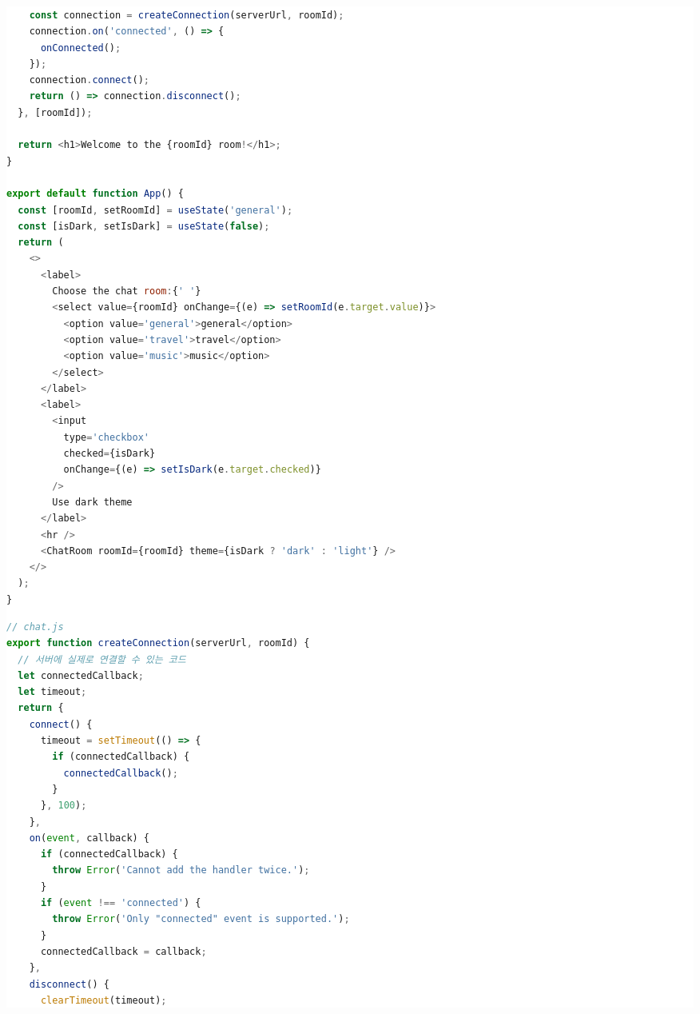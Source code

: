 ```js
    const connection = createConnection(serverUrl, roomId);
    connection.on('connected', () => {
      onConnected();
    });
    connection.connect();
    return () => connection.disconnect();
  }, [roomId]);

  return <h1>Welcome to the {roomId} room!</h1>;
}

export default function App() {
  const [roomId, setRoomId] = useState('general');
  const [isDark, setIsDark] = useState(false);
  return (
    <>
      <label>
        Choose the chat room:{' '}
        <select value={roomId} onChange={(e) => setRoomId(e.target.value)}>
          <option value='general'>general</option>
          <option value='travel'>travel</option>
          <option value='music'>music</option>
        </select>
      </label>
      <label>
        <input
          type='checkbox'
          checked={isDark}
          onChange={(e) => setIsDark(e.target.checked)}
        />
        Use dark theme
      </label>
      <hr />
      <ChatRoom roomId={roomId} theme={isDark ? 'dark' : 'light'} />
    </>
  );
}
```

```js
// chat.js
export function createConnection(serverUrl, roomId) {
  // 서버에 실제로 연결할 수 있는 코드
  let connectedCallback;
  let timeout;
  return {
    connect() {
      timeout = setTimeout(() => {
        if (connectedCallback) {
          connectedCallback();
        }
      }, 100);
    },
    on(event, callback) {
      if (connectedCallback) {
        throw Error('Cannot add the handler twice.');
      }
      if (event !== 'connected') {
        throw Error('Only "connected" event is supported.');
      }
      connectedCallback = callback;
    },
    disconnect() {
      clearTimeout(timeout);
```